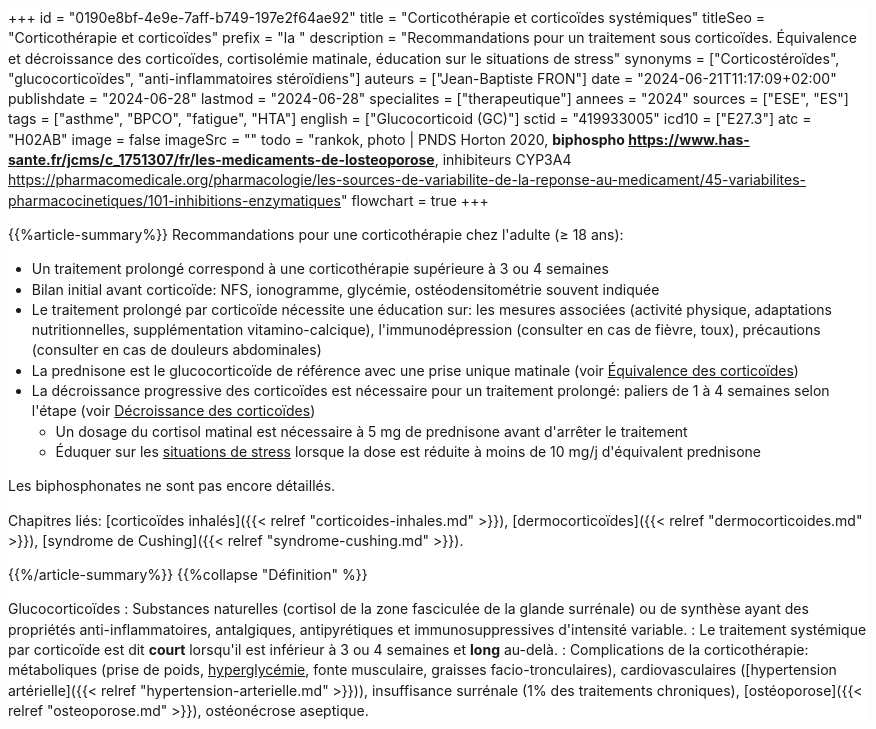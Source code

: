 +++
id = "0190e8bf-4e9e-7aff-b749-197e2f64ae92"
title = "Corticothérapie et corticoïdes systémiques"
titleSeo = "Corticothérapie et corticoïdes"
prefix = "la "
description = "Recommandations pour un traitement sous corticoïdes. Équivalence et décroissance des corticoïdes, cortisolémie matinale, éducation sur le situations de stress"
synonyms = ["Corticostéroïdes", "glucocorticoïdes", "anti-inflammatoires stéroïdiens"]
auteurs = ["Jean-Baptiste FRON"]
date = "2024-06-21T11:17:09+02:00"
publishdate = "2024-06-28"
lastmod = "2024-06-28"
specialites = ["therapeutique"]
annees = "2024"
sources = ["ESE", "ES"]
tags = ["asthme", "BPCO", "fatigue", "HTA"]
english = ["Glucocorticoid (GC)"]
sctid = "419933005"
icd10 = ["E27.3"]
atc = "H02AB"
image = false
imageSrc = ""
todo = "rankok, photo | PNDS Horton 2020, **biphospho <https://www.has-sante.fr/jcms/c_1751307/fr/les-medicaments-de-losteoporose>**, inhibiteurs CYP3A4 https://pharmacomedicale.org/pharmacologie/les-sources-de-variabilite-de-la-reponse-au-medicament/45-variabilites-pharmacocinetiques/101-inhibitions-enzymatiques"
flowchart = true
+++

{{%article-summary%}}
Recommandations pour une corticothérapie chez l'adulte (≥ 18 ans):

- Un traitement prolongé correspond à une corticothérapie supérieure à 3 ou 4 semaines
- Bilan initial avant corticoïde: NFS, ionogramme, glycémie, ostéodensitométrie souvent indiquée
- Le traitement prolongé par corticoïde nécessite une éducation sur: les mesures associées (activité physique, adaptations nutritionnelles, supplémentation vitamino-calcique), l'immunodépression (consulter en cas de fièvre, toux), précautions (consulter en cas de douleurs abdominales)
- La prednisone est le glucocorticoïde de référence avec une prise unique matinale (voir [Équivalence des corticoïdes](#équivalence-des-corticoïdes))
- La décroissance progressive des corticoïdes est nécessaire pour un traitement prolongé: paliers de 1 à 4 semaines selon l'étape (voir [Décroissance des corticoïdes](#décroissance-des-corticoïdes))
  - Un dosage du cortisol matinal est nécessaire à 5 mg de prednisone avant d'arrêter le traitement
  - Éduquer sur les [situations de stress](#situations-de-stress) lorsque la dose est réduite à moins de 10 mg/j d'équivalent prednisone

Les biphosphonates ne sont pas encore détaillés.

Chapitres liés: [corticoïdes inhalés]({{< relref "corticoides-inhales.md" >}}), [dermocorticoïdes]({{< relref "dermocorticoides.md" >}}), [syndrome de Cushing]({{< relref "syndrome-cushing.md" >}}).

{{%/article-summary%}}
{{%collapse "Définition" %}}

Glucocorticoïdes
: Substances naturelles (cortisol de la zone fasciculée de la glande surrénale) ou de synthèse ayant des propriétés anti-inflammatoires, antalgiques, antipyrétiques et immunosuppressives d'intensité variable.
: Le traitement systémique par corticoïde est dit **court** lorsqu'il est inférieur à 3 ou 4 semaines et **long** au-delà.
: Complications de la corticothérapie: métaboliques (prise de poids, [hyperglycémie](/tags/diabete/), fonte musculaire, graisses facio-tronculaires), cardiovasculaires ([hypertension artérielle]({{< relref "hypertension-arterielle.md" >}})), insuffisance surrénale (1% des traitements chroniques), [ostéoporose]({{< relref "osteoporose.md" >}}), ostéonécrose aseptique.
